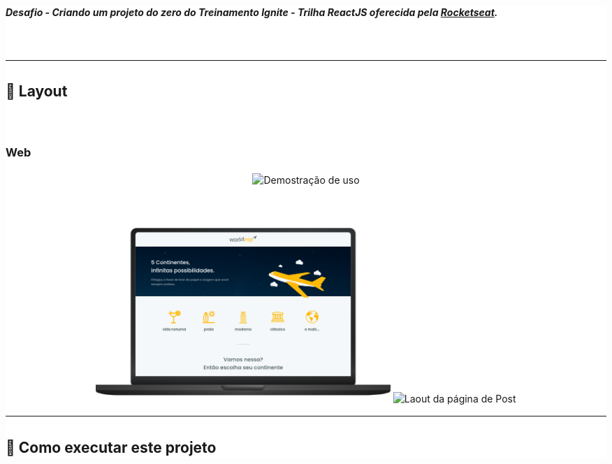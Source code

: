 ##### Desafio - Criando um projeto do zero do   **Treinamento Ignite - Trilha ReactJS** oferecida pela [Rocketseat](https://rocketseat.com.br/).

<br>

---
## 🎨 Layout
<br>

### **Web**

<p align="center">
  <img src="./.github/run.gif" alt="Demostração de uso" title="Exemplo do App Web" width="900px"/>
</p>
 <br>
<p align="center">
  <img src="./.github/home.png" alt="Layout Inicial" width="49%" height="260px"/>
  <img src="./.github/post.png" alt="Laout da página de Post" width="49%" height="260px"/>
</p>



---

## 🚀 Como executar este projeto 
